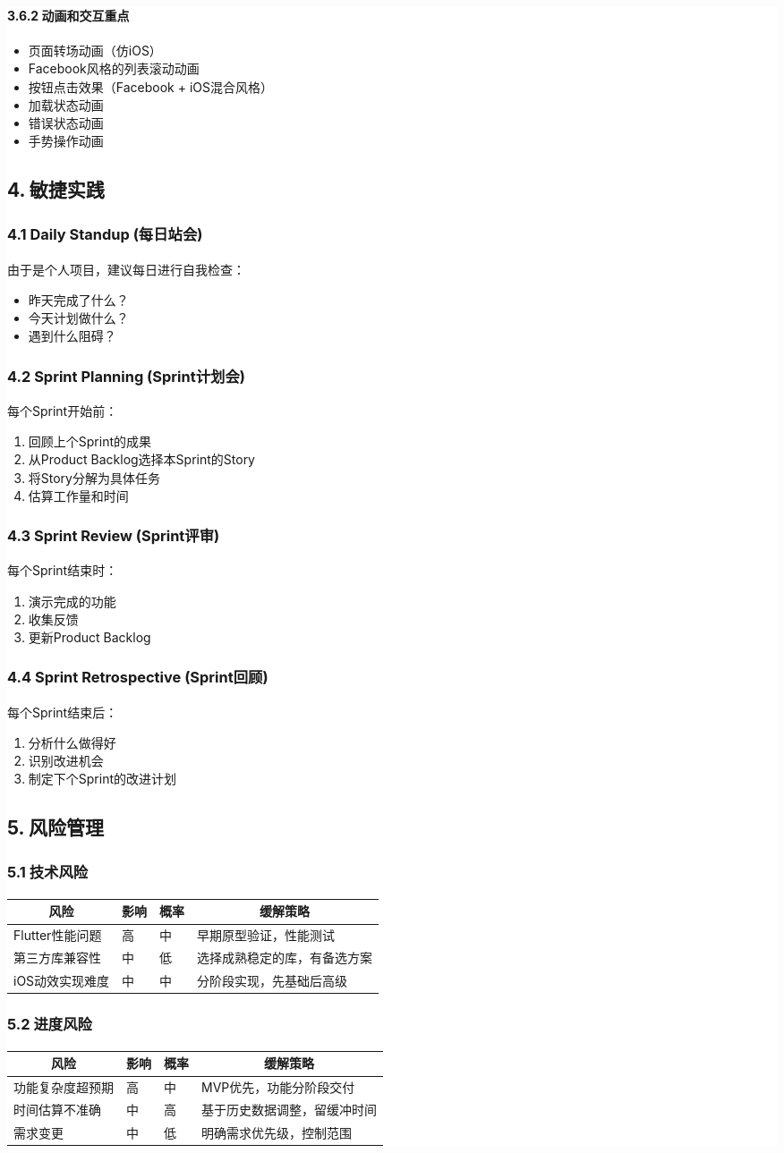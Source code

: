 #### 3.6.2 动画和交互重点
- 页面转场动画（仿iOS）
- Facebook风格的列表滚动动画
- 按钮点击效果（Facebook + iOS混合风格）
- 加载状态动画
- 错误状态动画
- 手势操作动画

## 4. 敏捷实践

### 4.1 Daily Standup (每日站会)
由于是个人项目，建议每日进行自我检查：
- 昨天完成了什么？
- 今天计划做什么？
- 遇到什么阻碍？

### 4.2 Sprint Planning (Sprint计划会)
每个Sprint开始前：
1. 回顾上个Sprint的成果
2. 从Product Backlog选择本Sprint的Story
3. 将Story分解为具体任务
4. 估算工作量和时间

### 4.3 Sprint Review (Sprint评审)
每个Sprint结束时：
1. 演示完成的功能
2. 收集反馈
3. 更新Product Backlog

### 4.4 Sprint Retrospective (Sprint回顾)
每个Sprint结束后：
1. 分析什么做得好
2. 识别改进机会
3. 制定下个Sprint的改进计划

## 5. 风险管理

### 5.1 技术风险
| 风险 | 影响 | 概率 | 缓解策略 |
|------|------|------|----------|
| Flutter性能问题 | 高 | 中 | 早期原型验证，性能测试 |
| 第三方库兼容性 | 中 | 低 | 选择成熟稳定的库，有备选方案 |
| iOS动效实现难度 | 中 | 中 | 分阶段实现，先基础后高级 |

### 5.2 进度风险
| 风险 | 影响 | 概率 | 缓解策略 |
|------|------|------|----------|
| 功能复杂度超预期 | 高 | 中 | MVP优先，功能分阶段交付 |
| 时间估算不准确 | 中 | 高 | 基于历史数据调整，留缓冲时间 |
| 需求变更 | 中 | 低 | 明确需求优先级，控制范围 |
